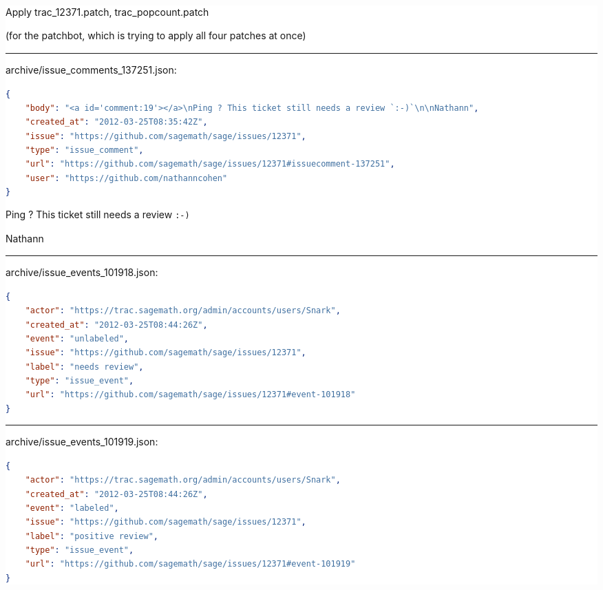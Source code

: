 <a id='comment:18'></a>
Apply trac_12371.patch, trac_popcount.patch

(for the patchbot, which is trying to apply all four patches at once)



---

archive/issue_comments_137251.json:
```json
{
    "body": "<a id='comment:19'></a>\nPing ? This ticket still needs a review `:-)`\n\nNathann",
    "created_at": "2012-03-25T08:35:42Z",
    "issue": "https://github.com/sagemath/sage/issues/12371",
    "type": "issue_comment",
    "url": "https://github.com/sagemath/sage/issues/12371#issuecomment-137251",
    "user": "https://github.com/nathanncohen"
}
```

<a id='comment:19'></a>
Ping ? This ticket still needs a review `:-)`

Nathann



---

archive/issue_events_101918.json:
```json
{
    "actor": "https://trac.sagemath.org/admin/accounts/users/Snark",
    "created_at": "2012-03-25T08:44:26Z",
    "event": "unlabeled",
    "issue": "https://github.com/sagemath/sage/issues/12371",
    "label": "needs review",
    "type": "issue_event",
    "url": "https://github.com/sagemath/sage/issues/12371#event-101918"
}
```



---

archive/issue_events_101919.json:
```json
{
    "actor": "https://trac.sagemath.org/admin/accounts/users/Snark",
    "created_at": "2012-03-25T08:44:26Z",
    "event": "labeled",
    "issue": "https://github.com/sagemath/sage/issues/12371",
    "label": "positive review",
    "type": "issue_event",
    "url": "https://github.com/sagemath/sage/issues/12371#event-101919"
}
```
